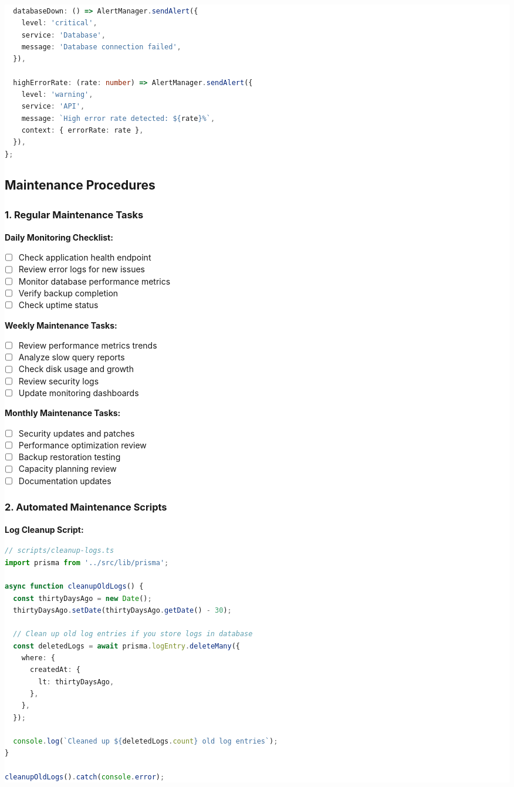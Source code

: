 ```typescript
  databaseDown: () => AlertManager.sendAlert({
    level: 'critical',
    service: 'Database',
    message: 'Database connection failed',
  }),
  
  highErrorRate: (rate: number) => AlertManager.sendAlert({
    level: 'warning',
    service: 'API',
    message: `High error rate detected: ${rate}%`,
    context: { errorRate: rate },
  }),
};
```

## Maintenance Procedures

### 1. Regular Maintenance Tasks

**Daily Monitoring Checklist:**
- [ ] Check application health endpoint
- [ ] Review error logs for new issues
- [ ] Monitor database performance metrics
- [ ] Verify backup completion
- [ ] Check uptime status

**Weekly Maintenance Tasks:**
- [ ] Review performance metrics trends
- [ ] Analyze slow query reports
- [ ] Check disk usage and growth
- [ ] Review security logs
- [ ] Update monitoring dashboards

**Monthly Maintenance Tasks:**
- [ ] Security updates and patches
- [ ] Performance optimization review
- [ ] Backup restoration testing
- [ ] Capacity planning review
- [ ] Documentation updates

### 2. Automated Maintenance Scripts

**Log Cleanup Script:**
```typescript
// scripts/cleanup-logs.ts
import prisma from '../src/lib/prisma';

async function cleanupOldLogs() {
  const thirtyDaysAgo = new Date();
  thirtyDaysAgo.setDate(thirtyDaysAgo.getDate() - 30);

  // Clean up old log entries if you store logs in database
  const deletedLogs = await prisma.logEntry.deleteMany({
    where: {
      createdAt: {
        lt: thirtyDaysAgo,
      },
    },
  });

  console.log(`Cleaned up ${deletedLogs.count} old log entries`);
}

cleanupOldLogs().catch(console.error);
```